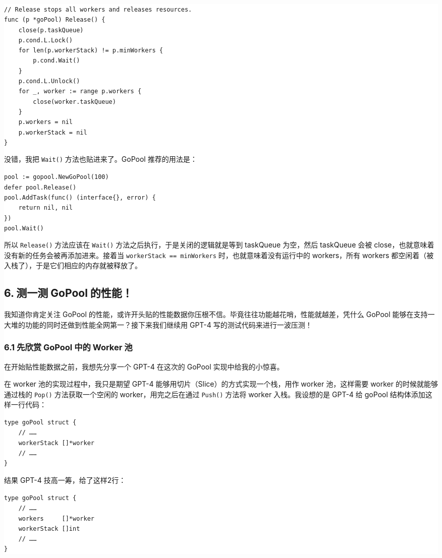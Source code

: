     // Release stops all workers and releases resources.
    func (p *goPool) Release() {
    	close(p.taskQueue)
    	p.cond.L.Lock()
    	for len(p.workerStack) != p.minWorkers {
    		p.cond.Wait()
    	}
    	p.cond.L.Unlock()
    	for _, worker := range p.workers {
    		close(worker.taskQueue)
    	}
    	p.workers = nil
    	p.workerStack = nil
    }
    

没错，我把 `Wait()` 方法也贴进来了。GoPool 推荐的用法是：

    pool := gopool.NewGoPool(100)
    defer pool.Release()
    pool.AddTask(func() (interface{}, error) {
    	return nil, nil
    })
    pool.Wait()
    

所以 `Release()` 方法应该在 `Wait()` 方法之后执行，于是关闭的逻辑就是等到 taskQueue 为空，然后 taskQueue 会被 close，也就意味着没有新的任务会被再添加进来。接着当 `workerStack == minWorkers` 时，也就意味着没有运行中的 workers，所有 workers 都空闲着（被入栈了），于是它们相应的内存就被释放了。

6\. 测一测 GoPool 的性能！
-------------------

我知道你肯定关注 GoPool 的性能，或许开头贴的性能数据你压根不信。毕竟往往功能越花哨，性能就越差，凭什么 GoPool 能够在支持一大堆的功能的同时还做到性能全网第一？接下来我们继续用 GPT-4 写的测试代码来进行一波压测！

### 6.1 先欣赏 GoPool 中的 Worker 池

在开始贴性能数据之前，我想先分享一个 GPT-4 在这次的 GoPool 实现中给我的小惊喜。

在 worker 池的实现过程中，我只是期望 GPT-4 能够用切片（Slice）的方式实现一个栈，用作 worker 池，这样需要 worker 的时候就能够通过栈的 `Pop()` 方法获取一个空闲的 worker，用完之后在通过 `Push()` 方法将 worker 入栈。我设想的是 GPT-4 给 goPool 结构体添加这样一行代码：

    type goPool struct {
    	// ……
    	workerStack []*worker
    	// ……
    }
    

结果 GPT-4 技高一筹，给了这样2行：

    type goPool struct {
    	// ……
    	workers     []*worker
    	workerStack []int
    	// ……
    }
    